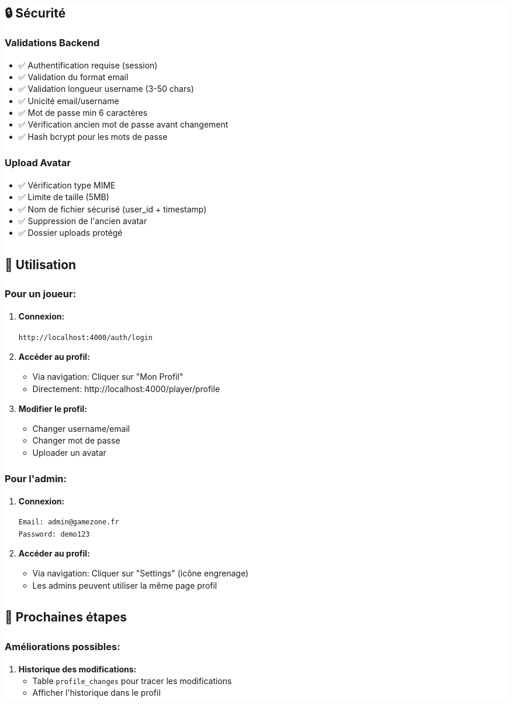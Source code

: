 ## 🔒 Sécurité

### Validations Backend
- ✅ Authentification requise (session)
- ✅ Validation du format email
- ✅ Validation longueur username (3-50 chars)
- ✅ Unicité email/username
- ✅ Mot de passe min 6 caractères
- ✅ Vérification ancien mot de passe avant changement
- ✅ Hash bcrypt pour les mots de passe

### Upload Avatar
- ✅ Vérification type MIME
- ✅ Limite de taille (5MB)
- ✅ Nom de fichier sécurisé (user_id + timestamp)
- ✅ Suppression de l'ancien avatar
- ✅ Dossier uploads protégé

## 🎯 Utilisation

### Pour un joueur:

1. **Connexion:**
   ```
   http://localhost:4000/auth/login
   ```

2. **Accéder au profil:**
   - Via navigation: Cliquer sur "Mon Profil"
   - Directement: http://localhost:4000/player/profile

3. **Modifier le profil:**
   - Changer username/email
   - Changer mot de passe
   - Uploader un avatar

### Pour l'admin:

1. **Connexion:**
   ```
   Email: admin@gamezone.fr
   Password: demo123
   ```

2. **Accéder au profil:**
   - Via navigation: Cliquer sur "Settings" (icône engrenage)
   - Les admins peuvent utiliser la même page profil

## 🚀 Prochaines étapes

### Améliorations possibles:
1. **Historique des modifications:**
   - Table `profile_changes` pour tracer les modifications
   - Afficher l'historique dans le profil
